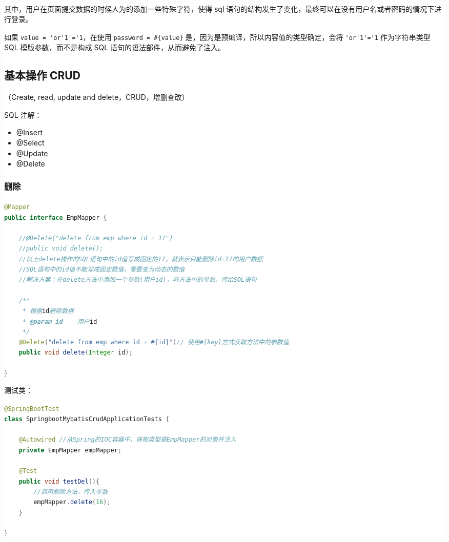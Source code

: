 其中，用户在页面提交数据的时候人为的添加一些特殊字符，使得 sql 语句的结构发生了变化，最终可以在没有用户名或者密码的情况下进行登录。

如果 `value = 'or'1'='1`，在使用 `password = #{value}` 是，因为是预编译，所以内容值的类型确定，会将 `'or'1'='1` 作为字符串类型 SQL 模版参数，而不是构成 SQL 语句的语法部件，从而避免了注入。

## 基本操作 CRUD

（Create, read, update and delete，CRUD，增删查改）

SQL 注解：

- @Insert
- @Select
- @Update
- @Delete

### 删除

```java
@Mapper
public interface EmpMapper {
    
    //@Delete("delete from emp where id = 17")
    //public void delete();
    //以上delete操作的SQL语句中的id值写成固定的17，就表示只能删除id=17的用户数据
    //SQL语句中的id值不能写成固定数值，需要变为动态的数值
    //解决方案：在delete方法中添加一个参数(用户id)，将方法中的参数，传给SQL语句
    
    /**
     * 根据id删除数据
     * @param id    用户id
     */
    @Delete("delete from emp where id = #{id}")// 使用#{key}方式获取方法中的参数值
    public void delete(Integer id);
    
}
```

测试类：

```java
@SpringBootTest
class SpringbootMybatisCrudApplicationTests {
    
    @Autowired //从Spring的IOC容器中，获取类型是EmpMapper的对象并注入
    private EmpMapper empMapper;

    @Test
    public void testDel(){
        //调用删除方法，传入参数
        empMapper.delete(16);
    }

}
```
